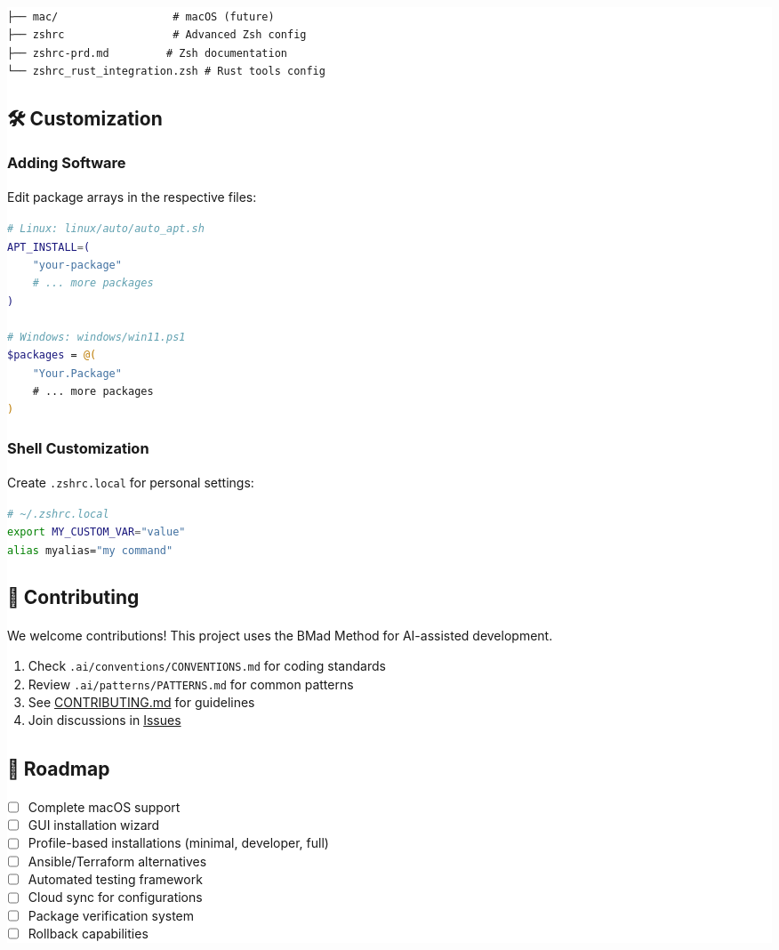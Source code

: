 ```
├── mac/                  # macOS (future)
├── zshrc                 # Advanced Zsh config
├── zshrc-prd.md         # Zsh documentation
└── zshrc_rust_integration.zsh # Rust tools config
```

## 🛠️ Customization

### Adding Software

Edit package arrays in the respective files:

```bash
# Linux: linux/auto/auto_apt.sh
APT_INSTALL=(
    "your-package"
    # ... more packages
)

# Windows: windows/win11.ps1
$packages = @(
    "Your.Package"
    # ... more packages
)
```

### Shell Customization

Create `.zshrc.local` for personal settings:

```bash
# ~/.zshrc.local
export MY_CUSTOM_VAR="value"
alias myalias="my command"
```

## 🤝 Contributing

We welcome contributions! This project uses the BMad Method for AI-assisted development.

1. Check `.ai/conventions/CONVENTIONS.md` for coding standards
2. Review `.ai/patterns/PATTERNS.md` for common patterns
3. See [CONTRIBUTING.md](CONTRIBUTING.md) for guidelines
4. Join discussions in [Issues](https://github.com/BragatteMAS/os-postinstall-scripts/issues)

## 🔄 Roadmap

- [ ] Complete macOS support
- [ ] GUI installation wizard
- [ ] Profile-based installations (minimal, developer, full)
- [ ] Ansible/Terraform alternatives
- [ ] Automated testing framework
- [ ] Cloud sync for configurations
- [ ] Package verification system
- [ ] Rollback capabilities
